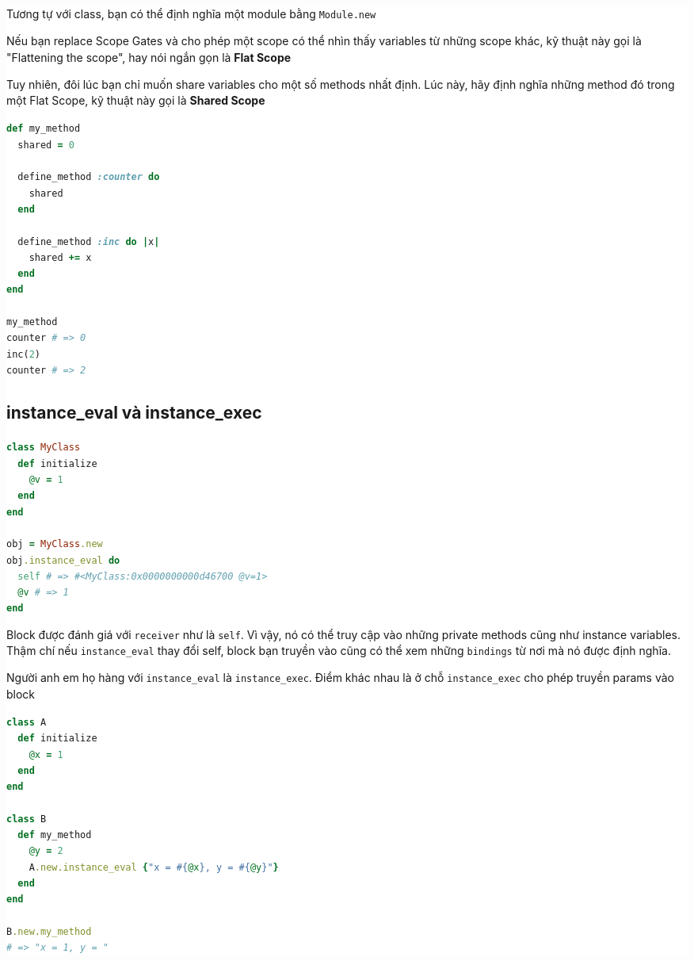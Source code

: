 Tương tự với class, bạn có thể định nghĩa một module bằng `Module.new`

Nếu bạn replace Scope Gates và cho phép một scope có thể nhìn thấy variables từ những scope khác, kỹ thuật này gọi là "Flattening the scope", hay nói ngắn gọn là **Flat Scope**

Tuy nhiên, đôi lúc bạn chỉ muốn share variables cho một số methods nhất định. Lúc này, hãy định nghĩa những method đó trong một Flat Scope, kỹ thuật này gọi là **Shared Scope**

```ruby
def my_method
  shared = 0

  define_method :counter do
    shared
  end

  define_method :inc do |x|
    shared += x
  end
end

my_method
counter # => 0
inc(2)
counter # => 2
```

## instance_eval và instance_exec

```ruby
class MyClass
  def initialize
    @v = 1
  end
end

obj = MyClass.new
obj.instance_eval do
  self # => #<MyClass:0x0000000000d46700 @v=1>
  @v # => 1
end
```

Block được đánh giá với `receiver` như là `self`. Vì vậy, nó có thể truy cập vào những private methods cũng như instance variables. Thậm chí nếu `instance_eval` thay đổi self, block bạn truyền vào cũng có thể xem những `bindings` từ nơi mà nó được định nghĩa.

Người anh em họ hàng với `instance_eval` là `instance_exec`. Điểm khác nhau là ở chỗ `instance_exec` cho phép truyền params vào block

```ruby
class A
  def initialize
    @x = 1
  end
end

class B
  def my_method
    @y = 2
    A.new.instance_eval {"x = #{@x}, y = #{@y}"}
  end
end

B.new.my_method
# => "x = 1, y = "

```
